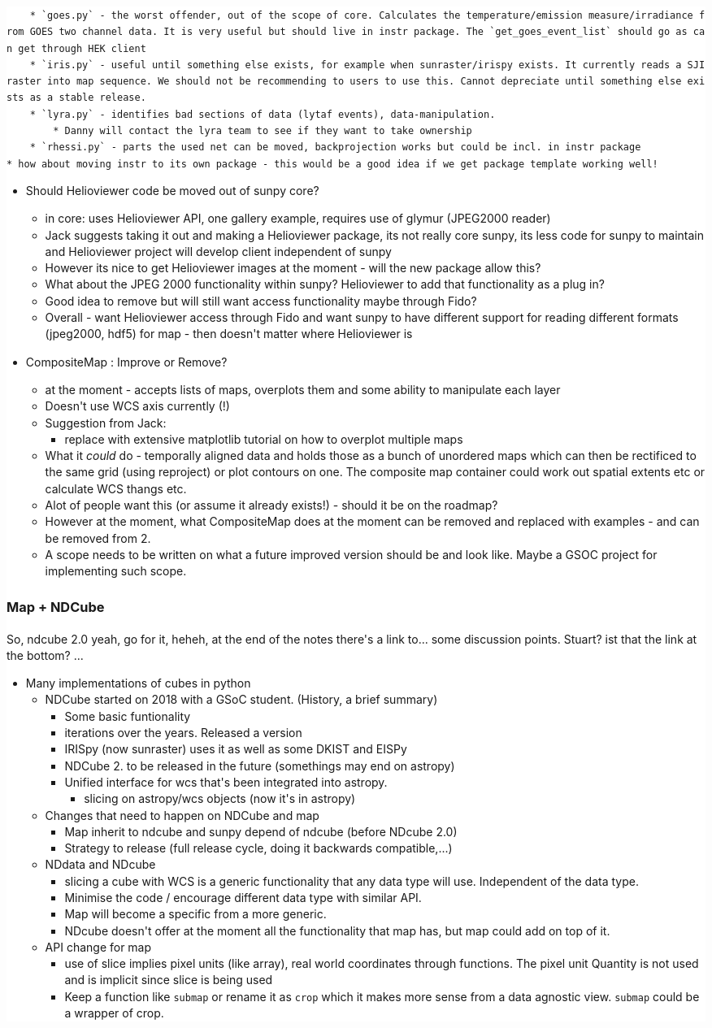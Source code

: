         * `goes.py` - the worst offender, out of the scope of core. Calculates the temperature/emission measure/irradiance from GOES two channel data. It is very useful but should live in instr package. The `get_goes_event_list` should go as can get through HEK client
        * `iris.py` - useful until something else exists, for example when sunraster/irispy exists. It currently reads a SJI raster into map sequence. We should not be recommending to users to use this. Cannot depreciate until something else exists as a stable release.
        * `lyra.py` - identifies bad sections of data (lytaf events), data-manipulation.
            * Danny will contact the lyra team to see if they want to take ownership
        * `rhessi.py` - parts the used net can be moved, backprojection works but could be incl. in instr package
    * how about moving instr to its own package - this would be a good idea if we get package template working well!

* Should Helioviewer code be moved out of sunpy core?
    * in core: uses Helioviewer API, one gallery example, requires use of glymur (JPEG2000 reader)
    * Jack suggests taking it out and making a Helioviewer package, its not really core sunpy, its less code for sunpy to maintain and Helioviewer project will develop client independent of sunpy
    * However its nice to get Helioviewer images at the moment - will the new package allow this? 
    * What about the JPEG 2000 functionality within sunpy? Helioviewer to add that functionality as a plug in?
    * Good idea to remove but will still want access functionality maybe through Fido?
    * Overall - want Helioviewer access through Fido and want sunpy to have different support for reading different formats (jpeg2000, hdf5) for map - then doesn't matter where Helioviewer is 

* CompositeMap : Improve or Remove?
    * at the moment - accepts lists of maps, overplots them and some ability to manipulate each layer
    * Doesn't use WCS axis currently (!)
    * Suggestion from Jack:
        * replace with extensive matplotlib tutorial on how to overplot multiple maps
    * What it _could_ do - temporally aligned data and holds those as a bunch of unordered maps which can then be rectificed to the same grid (using reproject) or plot contours on one. The composite map container could work out spatial extents etc or calculate WCS thangs etc.
    * Alot of people want this (or assume it already exists!) - should it be on the roadmap?
    * However at the moment, what CompositeMap does at the moment can be removed and replaced with examples - and can be removed from 2. 
    * A scope needs to be written on what a future improved version should be and look like. Maybe a GSOC project for implementing such scope.
    
### Map + NDCube
So, ndcube 2.0 yeah, go for it, heheh, at the end of the notes there's a link to... some discussion points. Stuart? ist that the link at the bottom? ...

* Many implementations of cubes in python
    * NDCube started on 2018 with a GSoC student. (History, a brief summary)
        * Some basic funtionality
        * iterations over the years. Released a version 
        * IRISpy (now sunraster) uses it as well as some DKIST and EISPy
        * NDCube 2. to be released in the future (somethings may end on astropy)
        * Unified interface for wcs that's been integrated into astropy.
            * slicing on astropy/wcs objects (now it's in astropy)
    * Changes that need to happen on NDCube and map
        * Map inherit to ndcube and sunpy depend of ndcube (before NDcube 2.0)
        * Strategy to release (full release cycle, doing it backwards compatible,...)
    * NDdata and NDcube
        * slicing a cube with WCS is a generic functionality that any data type will use. Independent of the data type.
        * Minimise the code / encourage different data type with similar API.
        * Map will become a specific from a more generic.
        * NDcube doesn't offer at the moment all the functionality that map has, but map could add on top of it.
    * API change for map
        * use of slice implies pixel units (like array), real world coordinates through functions. The pixel unit Quantity is not used and is implicit since slice is being used
        * Keep a function like `submap` or rename it as `crop` which it makes more sense from a data agnostic view. `submap` could be a wrapper of crop.